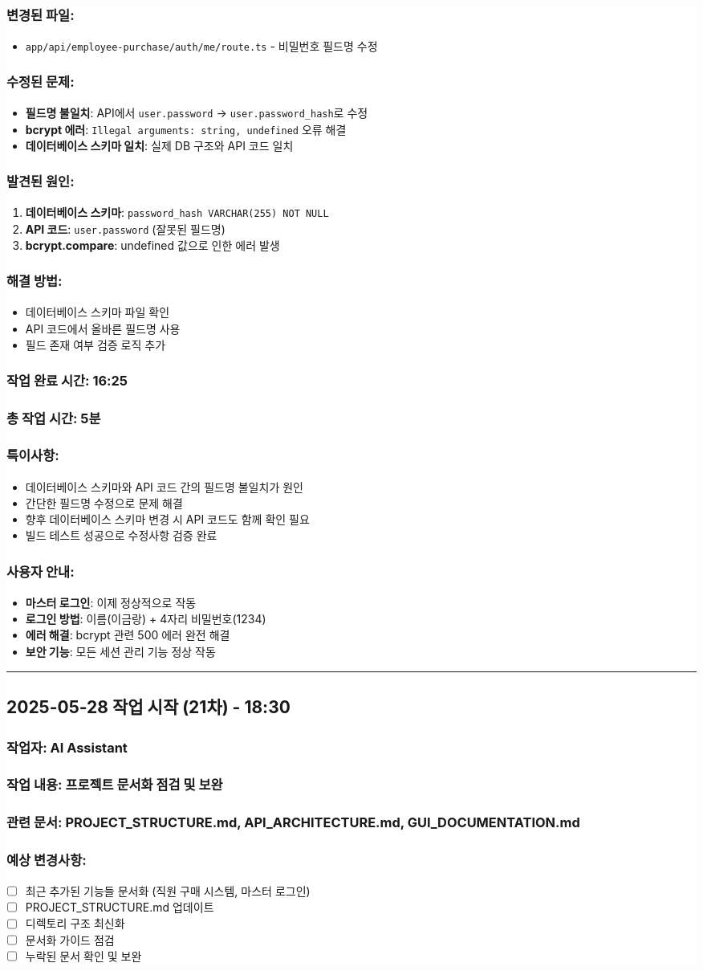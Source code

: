 ### 변경된 파일:
- `app/api/employee-purchase/auth/me/route.ts` - 비밀번호 필드명 수정

### 수정된 문제:
- **필드명 불일치**: API에서 `user.password` → `user.password_hash`로 수정
- **bcrypt 에러**: `Illegal arguments: string, undefined` 오류 해결
- **데이터베이스 스키마 일치**: 실제 DB 구조와 API 코드 일치

### 발견된 원인:
1. **데이터베이스 스키마**: `password_hash VARCHAR(255) NOT NULL`
2. **API 코드**: `user.password` (잘못된 필드명)
3. **bcrypt.compare**: undefined 값으로 인한 에러 발생

### 해결 방법:
- 데이터베이스 스키마 파일 확인
- API 코드에서 올바른 필드명 사용
- 필드 존재 여부 검증 로직 추가

### 작업 완료 시간: 16:25
### 총 작업 시간: 5분

### 특이사항:
- 데이터베이스 스키마와 API 코드 간의 필드명 불일치가 원인
- 간단한 필드명 수정으로 문제 해결
- 향후 데이터베이스 스키마 변경 시 API 코드도 함께 확인 필요
- 빌드 테스트 성공으로 수정사항 검증 완료

### 사용자 안내:
- **마스터 로그인**: 이제 정상적으로 작동
- **로그인 방법**: 이름(이금랑) + 4자리 비밀번호(1234)
- **에러 해결**: bcrypt 관련 500 에러 완전 해결
- **보안 기능**: 모든 세션 관리 기능 정상 작동

---

## 2025-05-28 작업 시작 (21차) - 18:30
### 작업자: AI Assistant
### 작업 내용: 프로젝트 문서화 점검 및 보완
### 관련 문서: PROJECT_STRUCTURE.md, API_ARCHITECTURE.md, GUI_DOCUMENTATION.md
### 예상 변경사항:
- [ ] 최근 추가된 기능들 문서화 (직원 구매 시스템, 마스터 로그인)
- [ ] PROJECT_STRUCTURE.md 업데이트
- [ ] 디렉토리 구조 최신화
- [ ] 문서화 가이드 점검
- [ ] 누락된 문서 확인 및 보완

